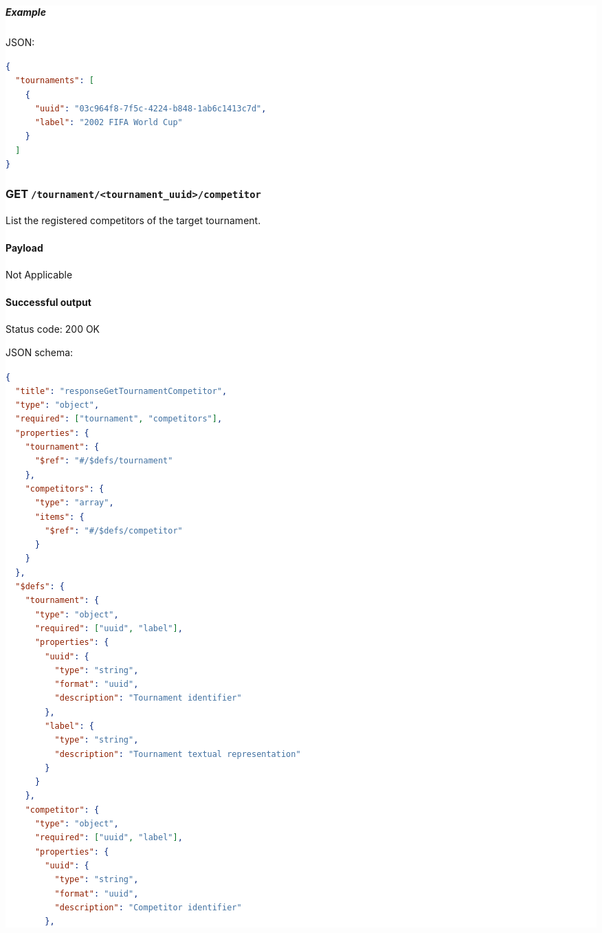 ##### Example
JSON:
```json
{
  "tournaments": [
    {
      "uuid": "03c964f8-7f5c-4224-b848-1ab6c1413c7d",
      "label": "2002 FIFA World Cup"
    }
  ]
}
```


### GET `/tournament/<tournament_uuid>/competitor`
List the registered competitors of the target tournament.

#### Payload
Not Applicable

#### Successful output
Status code: 200 OK

JSON schema:
```json
{
  "title": "responseGetTournamentCompetitor",
  "type": "object",
  "required": ["tournament", "competitors"],
  "properties": {
    "tournament": {
      "$ref": "#/$defs/tournament"
    },
    "competitors": {
      "type": "array",
      "items": {
        "$ref": "#/$defs/competitor"
      }
    }
  },
  "$defs": {
    "tournament": {
      "type": "object",
      "required": ["uuid", "label"],
      "properties": {
        "uuid": {
          "type": "string",
          "format": "uuid",
          "description": "Tournament identifier"
        },
        "label": {
          "type": "string",
          "description": "Tournament textual representation"
        }
      }
    },
    "competitor": {
      "type": "object",
      "required": ["uuid", "label"],
      "properties": {
        "uuid": {
          "type": "string",
          "format": "uuid",
          "description": "Competitor identifier"
        },
```